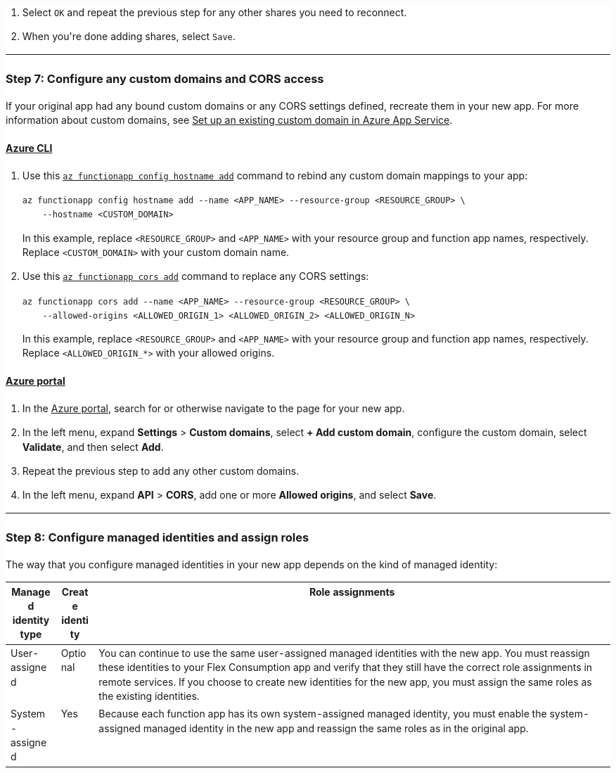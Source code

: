 1. Select `OK` and repeat the previous step for any other shares you need to reconnect.

1. When you're done adding shares, select `Save`.

---

### Step 7: Configure any custom domains and CORS access

If your original app had any bound custom domains or any CORS settings defined, recreate them in your new app. For more information about custom domains, see [Set up an existing custom domain in Azure App Service](../../app-service/app-service-web-tutorial-custom-domain.md).

#### [Azure CLI](#tab/azure-cli)

1. Use this [`az functionapp config hostname add`](/cli/azure/functionapp/config/hostname#az-functionapp-config-hostname-add) command to rebind any custom domain mappings to your app:

    ```azurecli
    az functionapp config hostname add --name <APP_NAME> --resource-group <RESOURCE_GROUP> \
        --hostname <CUSTOM_DOMAIN>
    ```

    In this example, replace `<RESOURCE_GROUP>` and `<APP_NAME>` with your resource group and function app names, respectively. Replace `<CUSTOM_DOMAIN>` with your custom domain name.

1. Use this [`az functionapp cors add`](/cli/azure/functionapp/cors#az-functionapp-cors-add) command to replace any CORS settings:

    ```azurecli
    az functionapp cors add --name <APP_NAME> --resource-group <RESOURCE_GROUP> \
        --allowed-origins <ALLOWED_ORIGIN_1> <ALLOWED_ORIGIN_2> <ALLOWED_ORIGIN_N>
    ```

    In this example, replace `<RESOURCE_GROUP>` and `<APP_NAME>` with your resource group and function app names, respectively. Replace `<ALLOWED_ORIGIN_*>` with your allowed origins.

#### [Azure portal](#tab/azure-portal)

1. In the [Azure portal], search for or otherwise navigate to the page for your new app.

1. In the left menu, expand **Settings** > **Custom domains**, select **+ Add custom domain**, configure the custom domain, select **Validate**, and then select **Add**.

1. Repeat the previous step to add any other custom domains.  

1. In the left menu, expand **API** > **CORS**, add one or more **Allowed origins**, and select **Save**.

---

### Step 8: Configure managed identities and assign roles

The way that you configure managed identities in your new app depends on the kind of managed identity:

| Managed identity type | Create identity | Role assignments |
| ----- | ----- | ----- |
| User-assigned | Optional | You can continue to use the same user-assigned managed identities with the new app. You must reassign these identities to your Flex Consumption app and verify that they still have the correct role assignments in remote services. If you choose to create new identities for the new app, you must assign the same roles as the existing identities. |  
| System-assigned | Yes | Because each function app has its own system-assigned managed identity, you must enable the system-assigned managed identity in the new app and reassign the same roles as in the original app. |


[Azure portal]: https://portal.azure.com